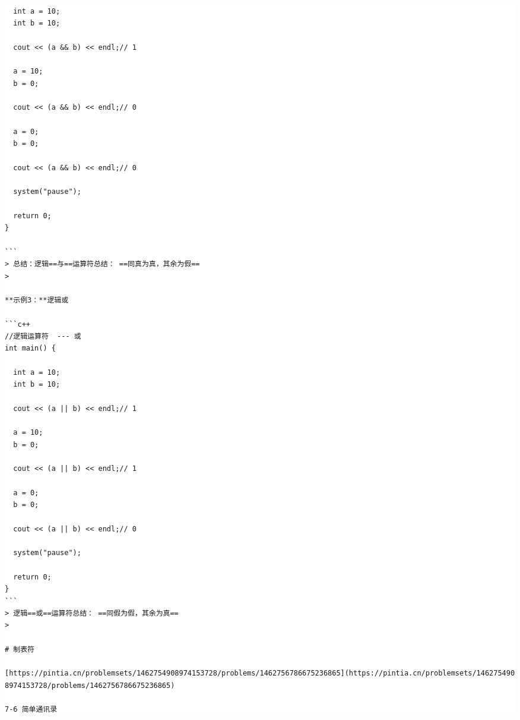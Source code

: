       int a = 10;
      int b = 10;

      cout << (a && b) << endl;// 1

      a = 10;
      b = 0;

      cout << (a && b) << endl;// 0 

      a = 0;
      b = 0;

      cout << (a && b) << endl;// 0

      system("pause");

      return 0;
    }

    ```
    > 总结：逻辑==与==运算符总结： ==同真为真，其余为假==
    >

    **示例3：**逻辑或

    ```c++
    //逻辑运算符  --- 或
    int main() {

      int a = 10;
      int b = 10;

      cout << (a || b) << endl;// 1

      a = 10;
      b = 0;

      cout << (a || b) << endl;// 1 

      a = 0;
      b = 0;

      cout << (a || b) << endl;// 0

      system("pause");

      return 0;
    }
    ```
    > 逻辑==或==运算符总结： ==同假为假，其余为真==
    >

    # 制表符

    [https://pintia.cn/problemsets/1462754908974153728/problems/1462756786675236865](https://pintia.cn/problemsets/1462754908974153728/problems/1462756786675236865)

    7-6 简单通讯录

